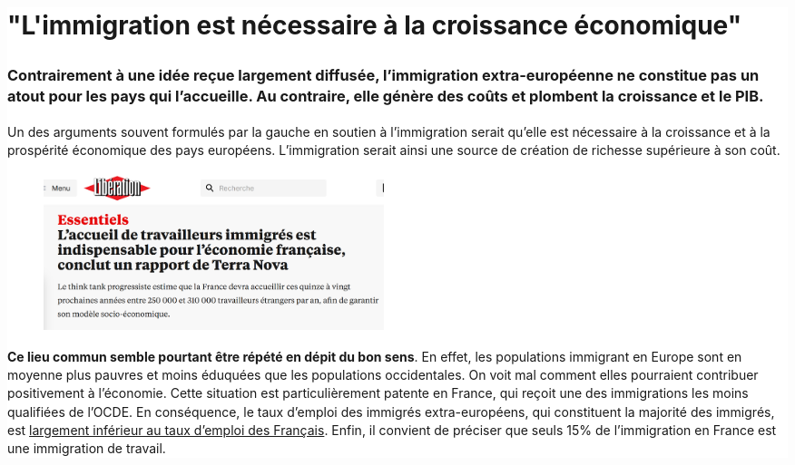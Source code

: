 # "L'immigration est nécessaire à la croissance économique"

### Contrairement à une idée reçue largement diffusée, l’immigration extra-européenne ne constitue pas un atout pour les pays qui l’accueille. Au contraire, elle génère des coûts et plombent la croissance et le PIB.

Un des arguments souvent formulés par la gauche en soutien à l’immigration serait qu’elle est nécessaire à la croissance et à la prospérité économique des pays européens. L’immigration serait ainsi une source de création de richesse supérieure à son coût.

<figure><img src="../.gitbook/assets/image (19).png" alt="" width="375"><figcaption></figcaption></figure>

**Ce lieu commun semble pourtant être répété en dépit du bon sens**. En effet, les populations immigrant en Europe sont en moyenne plus pauvres et moins éduquées que les populations occidentales. On voit mal comment elles pourraient contribuer positivement à l’économie. Cette situation est particulièrement patente en France, qui reçoit une des immigrations les moins qualifiées de l’OCDE. En conséquence, le taux d’emploi des immigrés extra-européens, qui constituent la majorité des immigrés, est [largement inférieur au taux d’emploi des Français](https://marc-vanguard.com/status/1762161501329059946/). Enfin, il convient de préciser que seuls 15% de l’immigration en France est une immigration de travail.
